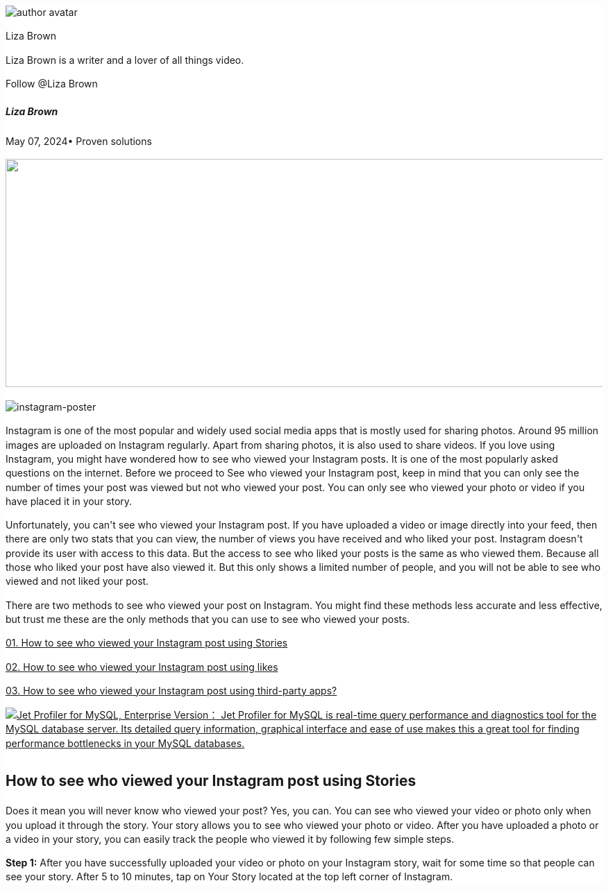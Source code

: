 ![author avatar](https://lh5.googleusercontent.com/-AIMmjowaFs4/AAAAAAAAAAI/AAAAAAAAABc/Y5UmwDaI7HU/s250-c-k/photo.jpg)

Liza Brown

Liza Brown is a writer and a lover of all things video.

Follow @Liza Brown

##### Liza Brown

 May 07, 2024• Proven solutions


<a href="https://ursime.pxf.io/c/5597632/2092236/16384" target="_top" id="2092236"><img src="//a.impactradius-go.com/display-ad/16384-2092236" border="0" alt="" width="1920" height="329"/></a><img height="0" width="0" src="https://imp.pxf.io/i/5597632/2092236/16384" style="position:absolute;visibility:hidden;" border="0" />

![instagram-poster](https://images.wondershare.com/filmora/article-images/instagram-poster.jpg)

Instagram is one of the most popular and widely used social media apps that is mostly used for sharing photos. Around 95 million images are uploaded on Instagram regularly. Apart from sharing photos, it is also used to share videos. If you love using Instagram, you might have wondered how to see who viewed your Instagram posts. It is one of the most popularly asked questions on the internet. Before we proceed to See who viewed your Instagram post, keep in mind that you can only see the number of times your post was viewed but not who viewed your post. You can only see who viewed your photo or video if you have placed it in your story.

Unfortunately, you can't see who viewed your Instagram post. If you have uploaded a video or image directly into your feed, then there are only two stats that you can view, the number of views you have received and who liked your post. Instagram doesn't provide its user with access to this data. But the access to see who liked your posts is the same as who viewed them. Because all those who liked your post have also viewed it. But this only shows a limited number of people, and you will not be able to see who viewed and not liked your post.

There are two methods to see who viewed your post on Instagram. You might find these methods less accurate and less effective, but trust me these are the only methods that you can use to see who viewed your posts.

[01\. How to see who viewed your Instagram post using Stories](#part1)

[02\. How to see who viewed your Instagram post using likes](#part2)

[03\. How to see who viewed your Instagram post using third-party apps?](#part3)


<a href="https://secure.2checkout.com/order/checkout.php?PRODS=4576829&QTY=1&AFFILIATE=108875&CART=1"><img src="https://secure.avangate.com/images/merchant/9e740b84bb48a64dde25061566299467/products/copy_1_jp_box_big.png" border="0">Jet Profiler for MySQL, Enterprise Version： Jet Profiler for MySQL is real-time query performance and diagnostics tool for the MySQL database server. Its detailed query information, graphical interface and ease of use makes this a great tool for finding performance bottlenecks in your MySQL databases. </a>

## How to see who viewed your Instagram post using Stories

Does it mean you will never know who viewed your post? Yes, you can. You can see who viewed your video or photo only when you upload it through the story. Your story allows you to see who viewed your photo or video. After you have uploaded a photo or a video in your story, you can easily track the people who viewed it by following few simple steps.

**Step 1:** After you have successfully uploaded your video or photo on your Instagram story, wait for some time so that people can see your story. After 5 to 10 minutes, tap on Your Story located at the top left corner of Instagram.
